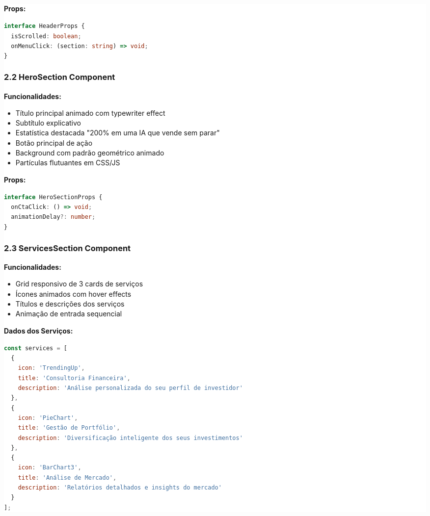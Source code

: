 **Props:**
```typescript
interface HeaderProps {
  isScrolled: boolean;
  onMenuClick: (section: string) => void;
}
```

### 2.2 HeroSection Component

**Funcionalidades:**
- Título principal animado com typewriter effect
- Subtítulo explicativo
- Estatística destacada "200% em uma IA que vende sem parar"
- Botão principal de ação
- Background com padrão geométrico animado
- Partículas flutuantes em CSS/JS

**Props:**
```typescript
interface HeroSectionProps {
  onCtaClick: () => void;
  animationDelay?: number;
}
```

### 2.3 ServicesSection Component

**Funcionalidades:**
- Grid responsivo de 3 cards de serviços
- Ícones animados com hover effects
- Títulos e descrições dos serviços
- Animação de entrada sequencial

**Dados dos Serviços:**
```javascript
const services = [
  {
    icon: 'TrendingUp',
    title: 'Consultoria Financeira',
    description: 'Análise personalizada do seu perfil de investidor'
  },
  {
    icon: 'PieChart',
    title: 'Gestão de Portfólio',
    description: 'Diversificação inteligente dos seus investimentos'
  },
  {
    icon: 'BarChart3',
    title: 'Análise de Mercado',
    description: 'Relatórios detalhados e insights do mercado'
  }
];
```
